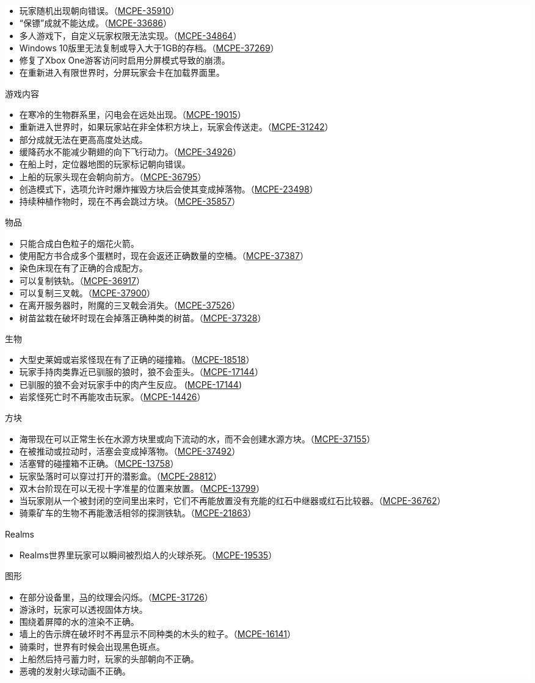 * 玩家随机出现朝向错误。（[MCPE-35910](https://bugs.mojang.com/browse/MCPE-35910)）
* “保镖”成就不能达成。（[MCPE-33686](https://bugs.mojang.com/browse/MCPE-33686)）
* 多人游戏下，自定义玩家权限无法实现。（[MCPE-34864](https://bugs.mojang.com/browse/MCPE-34864)）
* Windows 10版里无法复制或导入大于1GB的存档。（[MCPE-37269](https://bugs.mojang.com/browse/MCPE-37269)）
* 修复了Xbox One游客访问时启用分屏模式导致的崩溃。
* 在重新进入有限世界时，分屏玩家会卡在加载界面里。

游戏内容

* 在寒冷的生物群系里，闪电会在远处出现。（[MCPE-19015](https://bugs.mojang.com/browse/MCPE-19015)）
* 重新进入世界时，如果玩家站在非全体积方块上，玩家会传送走。（[MCPE-31242](https://bugs.mojang.com/browse/MCPE-31242)）
* 部分成就无法在更高高度处达成。
* 缓降药水不能减少鞘翅的向下飞行动力。（[MCPE-34926](https://bugs.mojang.com/browse/MCPE-34926)）
* 在船上时，定位器地图的玩家标记朝向错误。
* 上船的玩家头现在会朝向前方。（[MCPE-36795](https://bugs.mojang.com/browse/MCPE-36795)）
* 创造模式下，选项允许时爆炸摧毁方块后会使其变成掉落物。（[MCPE-23498](https://bugs.mojang.com/browse/MCPE-23498)）
* 持续种植作物时，现在不再会跳过方块。（[MCPE-35857](https://bugs.mojang.com/browse/MCPE-35857)）

物品

* 只能合成白色粒子的烟花火箭。
* 使用配方书合成多个蛋糕时，现在会返还正确数量的空桶。（[MCPE-37387](https://bugs.mojang.com/browse/MCPE-37387)）
* 染色床现在有了正确的合成配方。
* 可以复制铁轨。（[MCPE-36917](https://bugs.mojang.com/browse/MCPE-36917)）
* 可以复制三叉戟。（[MCPE-37900](https://bugs.mojang.com/browse/MCPE-37900)）
* 在离开服务器时，附魔的三叉戟会消失。（[MCPE-37526](https://bugs.mojang.com/browse/MCPE-37526)）
* 树苗盆栽在破坏时现在会掉落正确种类的树苗。（[MCPE-37328](https://bugs.mojang.com/browse/MCPE-37328)）

生物

* 大型史莱姆或岩浆怪现在有了正确的碰撞箱。（[MCPE-18518](https://bugs.mojang.com/browse/MCPE-18518)）
* 玩家手持肉类靠近已驯服的狼时，狼不会歪头。（[MCPE-17144](https://bugs.mojang.com/browse/MCPE-17144)）
* 已驯服的狼不会对玩家手中的肉产生反应。 ([MCPE-17144](https://bugs.mojang.com/browse/MCPE-17144))
* 岩浆怪死亡时不再能攻击玩家。（[MCPE-14426](https://bugs.mojang.com/browse/MCPE-14426)）

方块

* 海带现在可以正常生长在水源方块里或向下流动的水，而不会创建水源方块。（[MCPE-37155](https://bugs.mojang.com/browse/MCPE-37155)）
* 在被推动或拉动时，活塞会变成掉落物。（[MCPE-37492](https://bugs.mojang.com/browse/MCPE-37492)）
* 活塞臂的碰撞箱不正确。（[MCPE-13758](https://bugs.mojang.com/browse/MCPE-13758)）
* 玩家坠落时可以穿过打开的潜影盒。（[MCPE-28812](https://bugs.mojang.com/browse/MCPE-28812)）
* 双木台阶现在可以无视十字准星的位置来放置。（[MCPE-13799](https://bugs.mojang.com/browse/MCPE-13799)）
* 当玩家刚从一个被封闭的空间里出来时，它们不再能放置没有充能的红石中继器或红石比较器。（[MCPE-36762](https://bugs.mojang.com/browse/MCPE-36762)）
* 骑乘矿车的生物不再能激活相邻的探测铁轨。（[MCPE-21863](https://bugs.mojang.com/browse/MCPE-21863)）

Realms

* Realms世界里玩家可以瞬间被烈焰人的火球杀死。（[MCPE-19535](https://bugs.mojang.com/browse/MCPE-19535)）

图形

* 在部分设备里，[马](https://zh.minecraft.wiki/w/%E9%A9%AC)的纹理会闪烁。（[MCPE-31726](https://bugs.mojang.com/browse/MCPE-31726)）
* 游泳时，玩家可以透视固体方块。
* 围绕着屏障的水的渲染不正确。
* 墙上的告示牌在破坏时不再显示不同种类的木头的粒子。（[MCPE-16141](https://bugs.mojang.com/browse/MCPE-16141)）
* 骑乘时，世界有时候会出现黑色斑点。
* 上船然后持弓蓄力时，玩家的头部朝向不正确。
* 恶魂的发射火球动画不正确。
